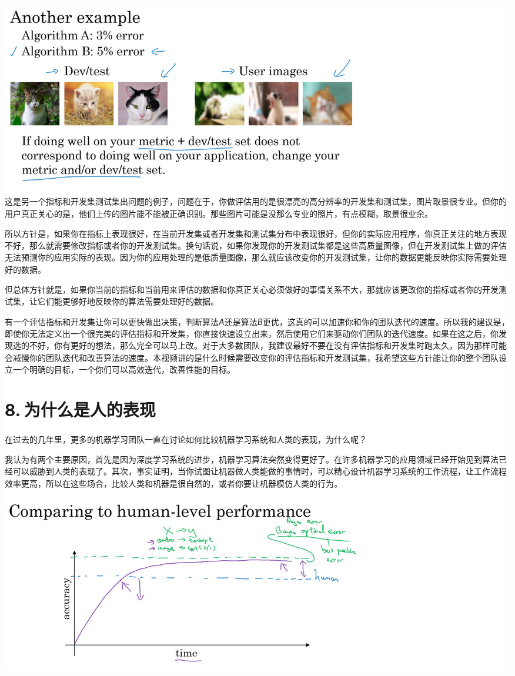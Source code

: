 ![](../images/2a10911b9711830e17a491d7c20526c5.png)

这是另一个指标和开发集测试集出问题的例子，问题在于，你做评估用的是很漂亮的高分辨率的开发集和测试集，图片取景很专业。但你的用户真正关心的是，他们上传的图片能不能被正确识别。那些图片可能是没那么专业的照片，有点模糊，取景很业余。

所以方针是，如果你在指标上表现很好，在当前开发集或者开发集和测试集分布中表现很好，但你的实际应用程序，你真正关注的地方表现不好，那么就需要修改指标或者你的开发测试集。换句话说，如果你发现你的开发测试集都是这些高质量图像，但在开发测试集上做的评估无法预测你的应用实际的表现。因为你的应用处理的是低质量图像，那么就应该改变你的开发测试集，让你的数据更能反映你实际需要处理好的数据。

但总体方针就是，如果你当前的指标和当前用来评估的数据和你真正关心必须做好的事情关系不大，那就应该更改你的指标或者你的开发测试集，让它们能更够好地反映你的算法需要处理好的数据。

有一个评估指标和开发集让你可以更快做出决策，判断算法$A$还是算法$B$更优，这真的可以加速你和你的团队迭代的速度。所以我的建议是，即使你无法定义出一个很完美的评估指标和开发集，你直接快速设立出来，然后使用它们来驱动你们团队的迭代速度。如果在这之后，你发现选的不好，你有更好的想法，那么完全可以马上改。对于大多数团队，我建议最好不要在没有评估指标和开发集时跑太久，因为那样可能会减慢你的团队迭代和改善算法的速度。本视频讲的是什么时候需要改变你的评估指标和开发测试集，我希望这些方针能让你的整个团队设立一个明确的目标，一个你们可以高效迭代，改善性能的目标。

# 8. 为什么是人的表现

在过去的几年里，更多的机器学习团队一直在讨论如何比较机器学习系统和人类的表现，为什么呢？

我认为有两个主要原因，首先是因为深度学习系统的进步，机器学习算法突然变得更好了。在许多机器学习的应用领域已经开始见到算法已经可以威胁到人类的表现了。其次，事实证明，当你试图让机器做人类能做的事情时，可以精心设计机器学习系统的工作流程，让工作流程效率更高，所以在这些场合，比较人类和机器是很自然的，或者你要让机器模仿人类的行为。

![](../images/f44d03275801ce5ec97503851eb22ad5.png)
